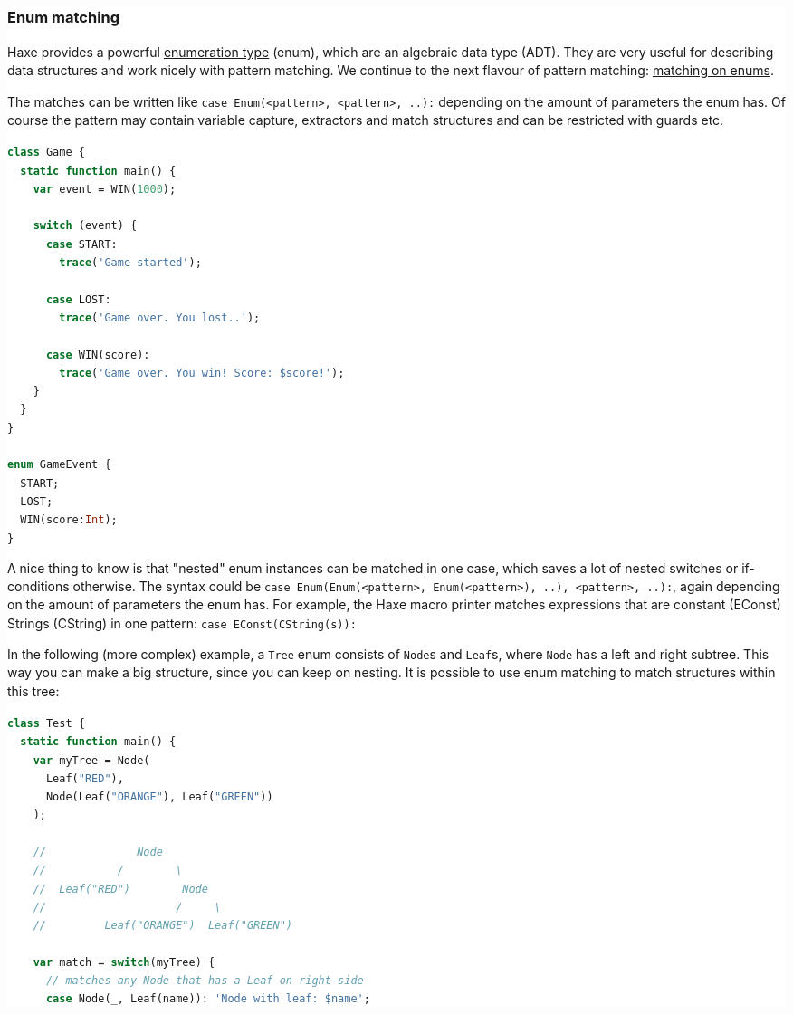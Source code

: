 
### Enum matching

Haxe provides a powerful [enumeration type](https://haxe.org/manual/types-enum-instance.html) (enum), which are an algebraic data type (ADT). 
They are very useful for describing data structures and work nicely with pattern matching.
We continue to the next flavour of pattern matching: [matching on enums](https://haxe.org/manual/lf-pattern-matching-enums.html). 

The matches can be written like `case Enum(<pattern>, <pattern>, ..):` depending on the amount of parameters the enum has. 
Of course the pattern may contain variable capture, extractors and match structures and can be restricted with guards etc. 


```haxe
class Game {
  static function main() {
    var event = WIN(1000);

    switch (event) {
      case START: 
        trace('Game started');

      case LOST:
        trace('Game over. You lost..');

      case WIN(score):
        trace('Game over. You win! Score: $score!');
    }
  }
}

enum GameEvent {
  START;
  LOST;
  WIN(score:Int);
}
```

A nice thing to know is that "nested" enum instances can be matched in one case, which saves a lot of nested switches or if-conditions otherwise. 
The syntax could be `case Enum(Enum(<pattern>, Enum(<pattern>), ..), <pattern>, ..):`, again depending on the amount of parameters the enum has. For example, the Haxe macro printer matches expressions that are constant (EConst) Strings (CString) in one pattern: `case EConst(CString(s)):`

In the following (more complex) example, a `Tree` enum consists of `Node`s and `Leaf`s, where `Node` has a left and right subtree. This way you can make a big structure, since you can keep on nesting. It is possible to use enum matching to match structures within this tree:

```haxe
class Test {
  static function main() {
    var myTree = Node(
      Leaf("RED"), 
      Node(Leaf("ORANGE"), Leaf("GREEN"))
    );

    //              Node
    //           /        \
    //  Leaf("RED")        Node
    //                    /     \
    //         Leaf("ORANGE")  Leaf("GREEN")

    var match = switch(myTree) {
      // matches any Node that has a Leaf on right-side
      case Node(_, Leaf(name)): 'Node with leaf: $name';
```